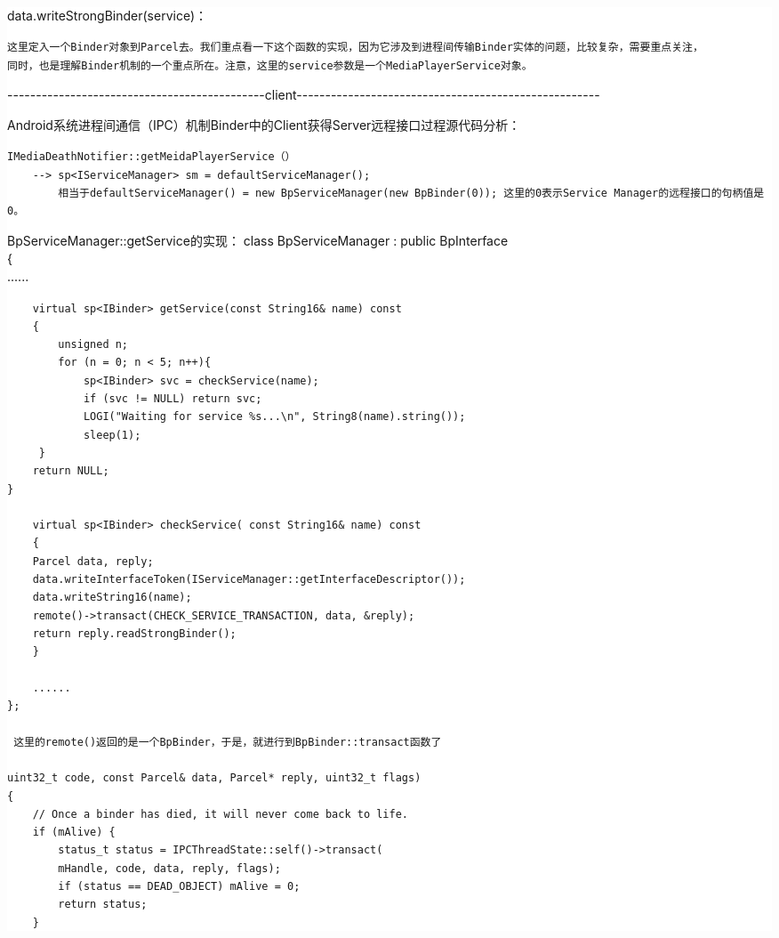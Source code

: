 data.writeStrongBinder(service)：

	这里定入一个Binder对象到Parcel去。我们重点看一下这个函数的实现，因为它涉及到进程间传输Binder实体的问题，比较复杂，需要重点关注，
	同时，也是理解Binder机制的一个重点所在。注意，这里的service参数是一个MediaPlayerService对象。

---------------------------------------------client-----------------------------------------------------

Android系统进程间通信（IPC）机制Binder中的Client获得Server远程接口过程源代码分析：
	
	IMediaDeathNotifier::getMeidaPlayerService（）
		--> sp<IServiceManager> sm = defaultServiceManager();
			相当于defaultServiceManager() = new BpServiceManager(new BpBinder(0)); 这里的0表示Service Manager的远程接口的句柄值是0。

BpServiceManager::getService的实现：
	class BpServiceManager : public BpInterface<IServiceManager>  
	{  
    	......  
  	
    	virtual sp<IBinder> getService(const String16& name) const  
    	{  
        	unsigned n;  
        	for (n = 0; n < 5; n++){  
            	sp<IBinder> svc = checkService(name);  
            	if (svc != NULL) return svc;  
            	LOGI("Waiting for service %s...\n", String8(name).string());  
            	sleep(1);  
       	 }  
        return NULL;  
    }  
  
    	virtual sp<IBinder> checkService( const String16& name) const  
    	{  
        Parcel data, reply;  
        data.writeInterfaceToken(IServiceManager::getInterfaceDescriptor());  
        data.writeString16(name);  
        remote()->transact(CHECK_SERVICE_TRANSACTION, data, &reply);  
        return reply.readStrongBinder();  
    	}  
  
    	......  
	};

	 这里的remote()返回的是一个BpBinder，于是，就进行到BpBinder::transact函数了

	uint32_t code, const Parcel& data, Parcel* reply, uint32_t flags)  
	{  
    	// Once a binder has died, it will never come back to life.  
    	if (mAlive) {  
        	status_t status = IPCThreadState::self()->transact(  
            mHandle, code, data, reply, flags);  
        	if (status == DEAD_OBJECT) mAlive = 0;  
        	return status;  
    	}  
  